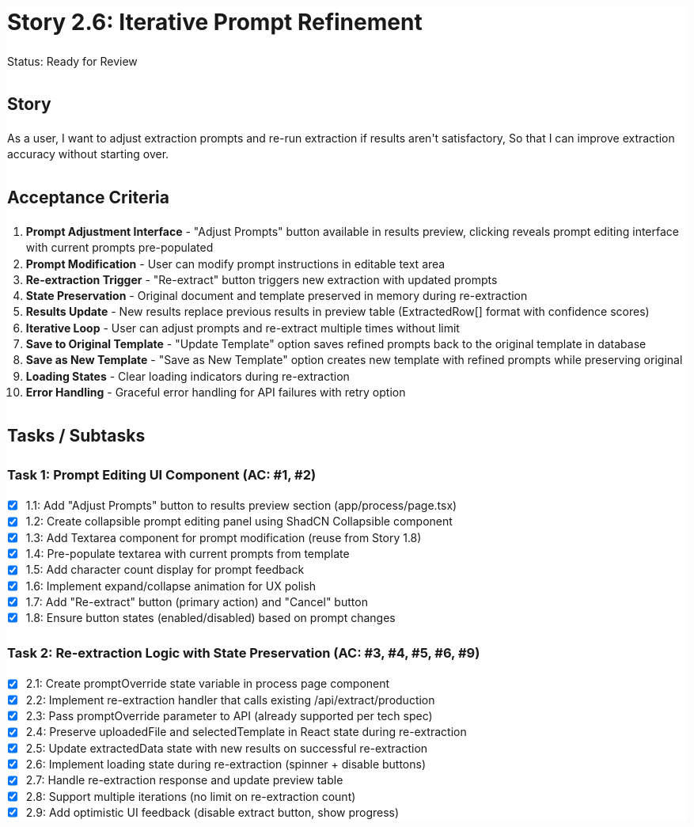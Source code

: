 # Story 2.6: Iterative Prompt Refinement

Status: Ready for Review

## Story

As a user,
I want to adjust extraction prompts and re-run extraction if results aren't satisfactory,
So that I can improve extraction accuracy without starting over.

## Acceptance Criteria

1. **Prompt Adjustment Interface** - "Adjust Prompts" button available in results preview, clicking reveals prompt editing interface with current prompts pre-populated
2. **Prompt Modification** - User can modify prompt instructions in editable text area
3. **Re-extraction Trigger** - "Re-extract" button triggers new extraction with updated prompts
4. **State Preservation** - Original document and template preserved in memory during re-extraction
5. **Results Update** - New results replace previous results in preview table (ExtractedRow[] format with confidence scores)
6. **Iterative Loop** - User can adjust prompts and re-extract multiple times without limit
7. **Save to Original Template** - "Update Template" option saves refined prompts back to the original template in database
8. **Save as New Template** - "Save as New Template" option creates new template with refined prompts while preserving original
9. **Loading States** - Clear loading indicators during re-extraction
10. **Error Handling** - Graceful error handling for API failures with retry option

## Tasks / Subtasks

### Task 1: Prompt Editing UI Component (AC: #1, #2)
- [x] 1.1: Add "Adjust Prompts" button to results preview section (app/process/page.tsx)
- [x] 1.2: Create collapsible prompt editing panel using ShadCN Collapsible component
- [x] 1.3: Add Textarea component for prompt modification (reuse from Story 1.8)
- [x] 1.4: Pre-populate textarea with current prompts from template
- [x] 1.5: Add character count display for prompt feedback
- [x] 1.6: Implement expand/collapse animation for UX polish
- [x] 1.7: Add "Re-extract" button (primary action) and "Cancel" button
- [x] 1.8: Ensure button states (enabled/disabled) based on prompt changes

### Task 2: Re-extraction Logic with State Preservation (AC: #3, #4, #5, #6, #9)
- [x] 2.1: Create promptOverride state variable in process page component
- [x] 2.2: Implement re-extraction handler that calls existing /api/extract/production
- [x] 2.3: Pass promptOverride parameter to API (already supported per tech spec)
- [x] 2.4: Preserve uploadedFile and selectedTemplate in React state during re-extraction
- [x] 2.5: Update extractedData state with new results on successful re-extraction
- [x] 2.6: Implement loading state during re-extraction (spinner + disable buttons)
- [x] 2.7: Handle re-extraction response and update preview table
- [x] 2.8: Support multiple iterations (no limit on re-extraction count)
- [x] 2.9: Add optimistic UI feedback (disable extract button, show progress)

